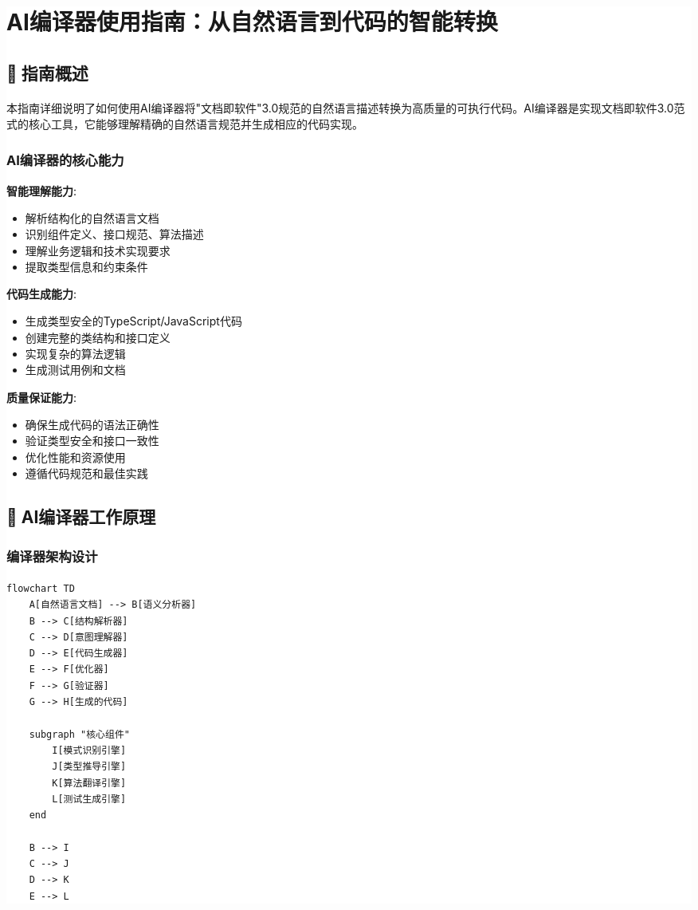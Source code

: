 # AI编译器使用指南：从自然语言到代码的智能转换

## 🤖 指南概述

本指南详细说明了如何使用AI编译器将"文档即软件"3.0规范的自然语言描述转换为高质量的可执行代码。AI编译器是实现文档即软件3.0范式的核心工具，它能够理解精确的自然语言规范并生成相应的代码实现。

### AI编译器的核心能力

**智能理解能力**:
- 解析结构化的自然语言文档
- 识别组件定义、接口规范、算法描述
- 理解业务逻辑和技术实现要求
- 提取类型信息和约束条件

**代码生成能力**:
- 生成类型安全的TypeScript/JavaScript代码
- 创建完整的类结构和接口定义
- 实现复杂的算法逻辑
- 生成测试用例和文档

**质量保证能力**:
- 确保生成代码的语法正确性
- 验证类型安全和接口一致性
- 优化性能和资源使用
- 遵循代码规范和最佳实践

## 🎯 AI编译器工作原理

### 编译器架构设计

```mermaid
flowchart TD
    A[自然语言文档] --> B[语义分析器]
    B --> C[结构解析器]
    C --> D[意图理解器]
    D --> E[代码生成器]
    E --> F[优化器]
    F --> G[验证器]
    G --> H[生成的代码]
    
    subgraph "核心组件"
        I[模式识别引擎]
        J[类型推导引擎]
        K[算法翻译引擎]
        L[测试生成引擎]
    end
    
    B --> I
    C --> J
    D --> K
    E --> L
```
